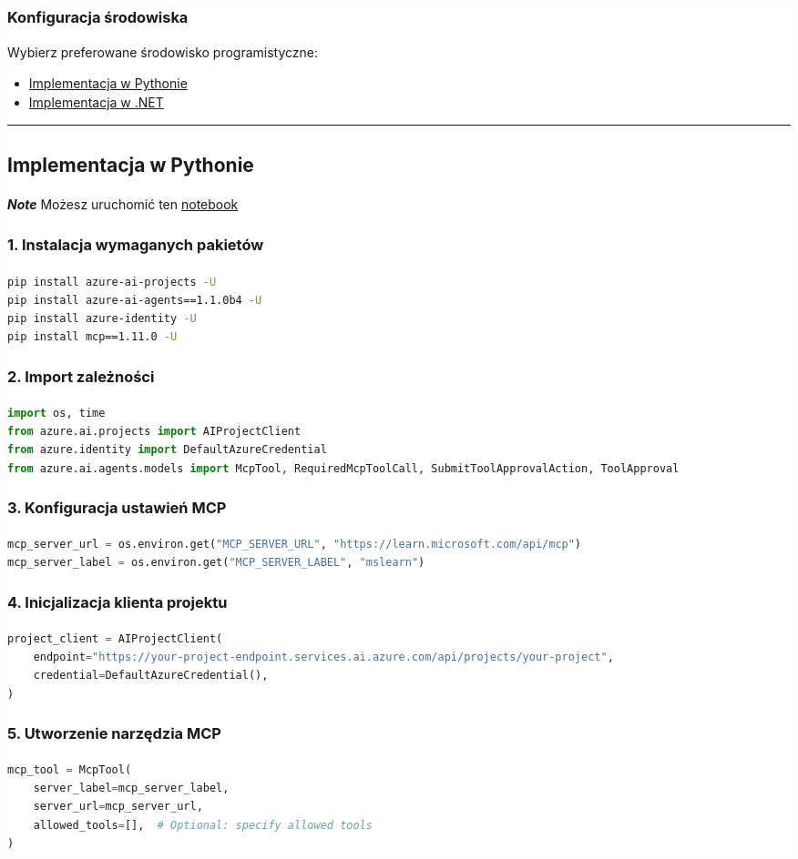 ### Konfiguracja środowiska

Wybierz preferowane środowisko programistyczne:

- [Implementacja w Pythonie](../../../../05-AdvancedTopics/mcp-foundry-agent-integration)
- [Implementacja w .NET](../../../../05-AdvancedTopics/mcp-foundry-agent-integration)

---

## Implementacja w Pythonie

***Note*** Możesz uruchomić ten [notebook](mcp_support_python.ipynb)

### 1. Instalacja wymaganych pakietów

```bash
pip install azure-ai-projects -U
pip install azure-ai-agents==1.1.0b4 -U
pip install azure-identity -U
pip install mcp==1.11.0 -U
```

### 2. Import zależności

```python
import os, time
from azure.ai.projects import AIProjectClient
from azure.identity import DefaultAzureCredential
from azure.ai.agents.models import McpTool, RequiredMcpToolCall, SubmitToolApprovalAction, ToolApproval
```

### 3. Konfiguracja ustawień MCP

```python
mcp_server_url = os.environ.get("MCP_SERVER_URL", "https://learn.microsoft.com/api/mcp")
mcp_server_label = os.environ.get("MCP_SERVER_LABEL", "mslearn")
```

### 4. Inicjalizacja klienta projektu

```python
project_client = AIProjectClient(
    endpoint="https://your-project-endpoint.services.ai.azure.com/api/projects/your-project",
    credential=DefaultAzureCredential(),
)
```

### 5. Utworzenie narzędzia MCP

```python
mcp_tool = McpTool(
    server_label=mcp_server_label,
    server_url=mcp_server_url,
    allowed_tools=[],  # Optional: specify allowed tools
)
```

